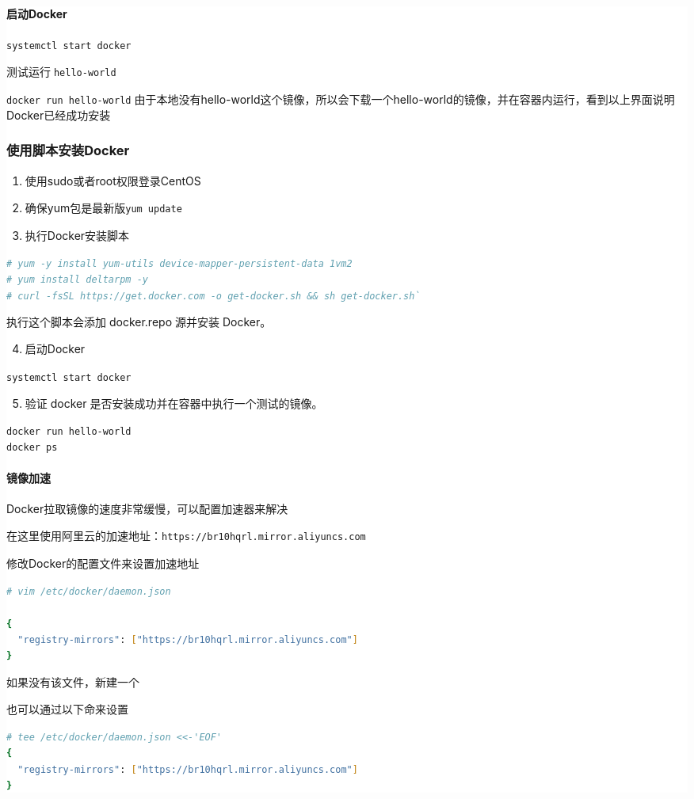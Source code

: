 #### 启动Docker

`systemctl start docker`

测试运行 `hello-world`

`docker run hello-world`
由于本地没有hello-world这个镜像，所以会下载一个hello-world的镜像，并在容器内运行，看到以上界面说明Docker已经成功安装


### 使用脚本安装Docker

1. 使用sudo或者root权限登录CentOS

2. 确保yum包是最新版`yum update`

3. 执行Docker安装脚本

```sh
# yum -y install yum-utils device-mapper-persistent-data 1vm2
# yum install deltarpm -y
# curl -fsSL https://get.docker.com -o get-docker.sh && sh get-docker.sh`
```

执行这个脚本会添加 docker.repo 源并安装 Docker。

4. 启动Docker

`systemctl start docker`


5. 验证 docker 是否安装成功并在容器中执行一个测试的镜像。

```sh
docker run hello-world
docker ps
```

#### 镜像加速

Docker拉取镜像的速度非常缓慢，可以配置加速器来解决

在这里使用阿里云的加速地址：`https://br10hqrl.mirror.aliyuncs.com`

修改Docker的配置文件来设置加速地址

```sh
# vim /etc/docker/daemon.json

{
  "registry-mirrors": ["https://br10hqrl.mirror.aliyuncs.com"]
}
```

如果没有该文件，新建一个

也可以通过以下命来设置

```sh
# tee /etc/docker/daemon.json <<-'EOF'
{
  "registry-mirrors": ["https://br10hqrl.mirror.aliyuncs.com"]
}
```
